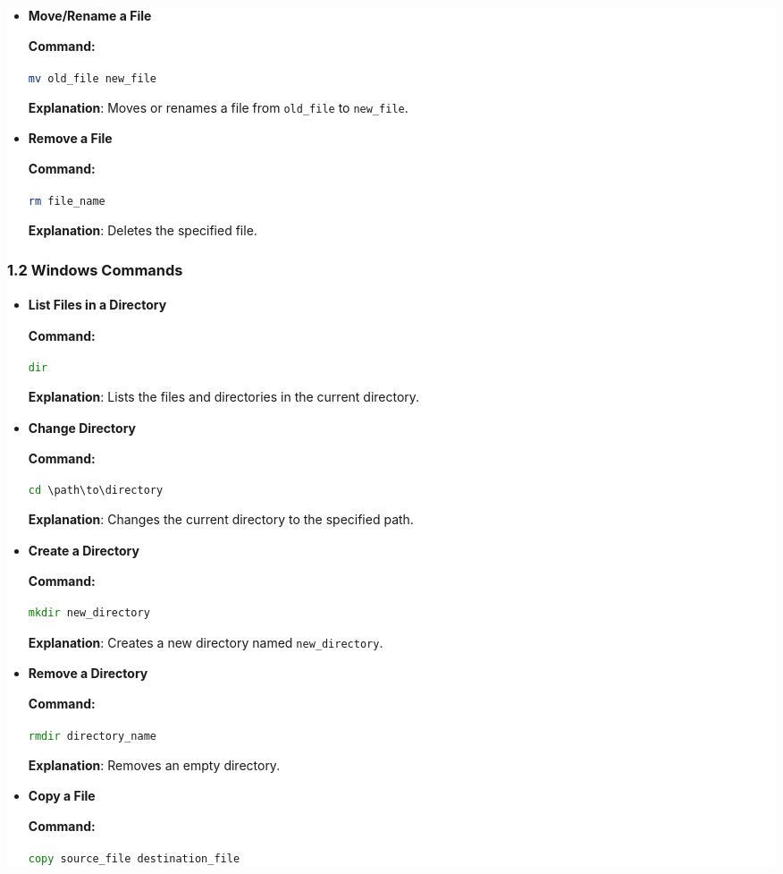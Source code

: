 - **Move/Rename a File**

  **Command:**
  ```bash
  mv old_file new_file
  ```

  **Explanation**: Moves or renames a file from `old_file` to `new_file`.

- **Remove a File**

  **Command:**
  ```bash
  rm file_name
  ```

  **Explanation**: Deletes the specified file.

### 1.2 Windows Commands

- **List Files in a Directory**

  **Command:**
  ```cmd
  dir
  ```

  **Explanation**: Lists the files and directories in the current directory.

- **Change Directory**

  **Command:**
  ```cmd
  cd \path\to\directory
  ```

  **Explanation**: Changes the current directory to the specified path.

- **Create a Directory**

  **Command:**
  ```cmd
  mkdir new_directory
  ```

  **Explanation**: Creates a new directory named `new_directory`.

- **Remove a Directory**

  **Command:**
  ```cmd
  rmdir directory_name
  ```

  **Explanation**: Removes an empty directory.

- **Copy a File**

  **Command:**
  ```cmd
  copy source_file destination_file
  ```
